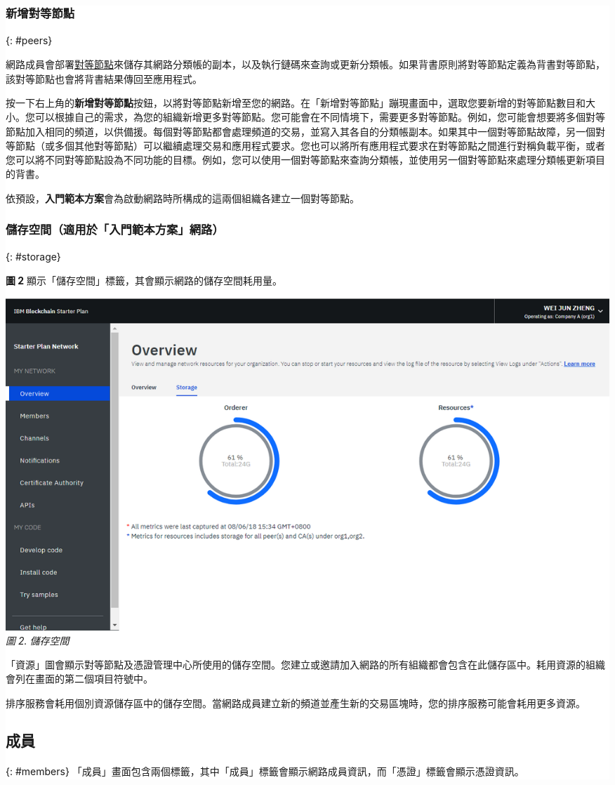 ### 新增對等節點
{: #peers}

網路成員會部署[對等節點](blockchain_component_overview.html#peer)來儲存其網路分類帳的副本，以及執行鏈碼來查詢或更新分類帳。如果背書原則將對等節點定義為背書對等節點，該對等節點也會將背書結果傳回至應用程式。

按一下右上角的**新增對等節點**按鈕，以將對等節點新增至您的網路。在「新增對等節點」蹦現畫面中，選取您要新增的對等節點數目和大小。您可以根據自己的需求，為您的組織新增更多對等節點。您可能會在不同情境下，需要更多對等節點。例如，您可能會想要將多個對等節點加入相同的頻道，以供備援。每個對等節點都會處理頻道的交易，並寫入其各自的分類帳副本。如果其中一個對等節點故障，另一個對等節點（或多個其他對等節點）可以繼續處理交易和應用程式要求。您也可以將所有應用程式要求在對等節點之間進行對稱負載平衡，或者您可以將不同對等節點設為不同功能的目標。例如，您可以使用一個對等節點來查詢分類帳，並使用另一個對等節點來處理分類帳更新項目的背書。

依預設，**入門範本方案**會為啟動網路時所構成的這兩個組織各建立一個對等節點。


### 儲存空間（適用於「入門範本方案」網路）
{: #storage}

**圖 2** 顯示「儲存空間」標籤，其會顯示網路的儲存空間耗用量。

![「概觀」畫面中的「儲存空間」標籤](images/monitor_storage_starter.png "儲存空間")
*圖 2. 儲存空間*

「資源」圖會顯示對等節點及憑證管理中心所使用的儲存空間。您建立或邀請加入網路的所有組織都會包含在此儲存區中。耗用資源的組織會列在畫面的第二個項目符號中。

排序服務會耗用個別資源儲存區中的儲存空間。當網路成員建立新的頻道並產生新的交易區塊時，您的排序服務可能會耗用更多資源。


## 成員
{: #members}
「成員」畫面包含兩個標籤，其中「成員」標籤會顯示網路成員資訊，而「憑證」標籤會顯示憑證資訊。
